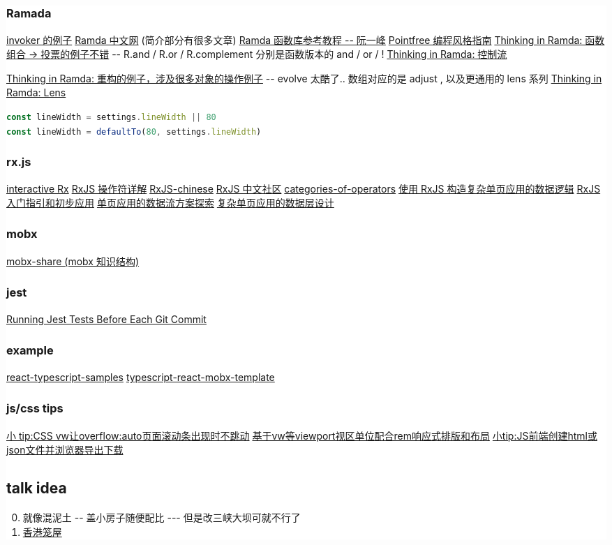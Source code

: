 ### Ramada
   [invoker 的例子](https://stackoverflow.com/questions/28896800/how-can-i-do-this-better-with-ramda-js)
   [Ramda 中文网](http://ramda.cn/) (简介部分有很多文章)
   [Ramda 函数库参考教程 -- 阮一峰](http://www.ruanyifeng.com/blog/2017/03/ramda.html)
   [Pointfree 编程风格指南](http://www.ruanyifeng.com/blog/2017/03/pointfree.html)
   [Thinking in Ramda: 函数组合 -> 投票的例子不错](https://adispring.coding.me/2017/06/10/Thinking-in-Ramda-Combining-Functions/) --
   R.and / R.or / R.complement 分别是函数版本的 and / or / !
   [Thinking in Ramda: 控制流](https://adispring.coding.me/2017/06/11/Thinking-in-Ramda-Declarative-Programming/)

   [Thinking in Ramda: 重构的例子，涉及很多对象的操作例子](https://adispring.coding.me/2017/06/16/Thinking-in-Ramda-Immutability-and-Objects/) --
   evolve 太酷了.. 数组对应的是 adjust , 以及更通用的 lens 系列
   [Thinking in Ramda: Lens](https://adispring.coding.me/2017/06/18/Thinking-in-Ramda-Lenses/)
   
   ```js
   const lineWidth = settings.lineWidth || 80
   const lineWidth = defaultTo(80, settings.lineWidth)
   ```

### rx.js
  [interactive Rx](http://rxmarbles.com/)
  [RxJS 操作符详解](https://rxjs-cn.github.io/learn-rxjs-operators/)
  [RxJS-chinese](https://buctwbzs.gitbooks.io/rxjs/)
  [RxJS 中文社区](https://github.com/RxJS-CN)
  [categories-of-operators](http://reactivex.io/rxjs/manual/overview.html#categories-of-operators)
  [使用 RxJS 构造复杂单页应用的数据逻辑](https://github.com/xufei/blog/issues/38)
  [RxJS 入门指引和初步应用](https://github.com/xufei/blog/issues/44)
  [单页应用的数据流方案探索](https://github.com/xufei/blog/issues/47)
  [复杂单页应用的数据层设计](https://github.com/xufei/blog/issues/42)

### mobx
  [mobx-share (mobx 知识结构)](https://ckinmind.github.io/mobx-share/)
  
### jest
  [Running Jest Tests Before Each Git Commit](https://benmccormick.org/2017/02/26/running-jest-tests-before-each-git-commit/)

### example
  [react-typescript-samples](https://github.com/Lemoncode/react-typescript-samples)
  [typescript-react-mobx-template](https://github.com/dimafeng/typescript-react-mobx-template)

### js/css tips
  [小 tip:CSS vw让overflow:auto页面滚动条出现时不跳动](http://www.zhangxinxu.com/wordpress/2015/01/css-page-scrollbar-toggle-center-no-jumping/)
  [基于vw等viewport视区单位配合rem响应式排版和布局](http://www.zhangxinxu.com/wordpress/2016/08/vw-viewport-responsive-layout-typography/)
  [小tip:JS前端创建html或json文件并浏览器导出下载](http://www.zhangxinxu.com/wordpress/2017/07/js-text-string-download-as-html-json-file/)


## talk idea
  0. 就像混泥土 -- 盖小房子随便配比 --- 但是改三峡大坝可就不行了
  1. [香港笼屋](https://www.zhihu.com/question/19757290)

  
